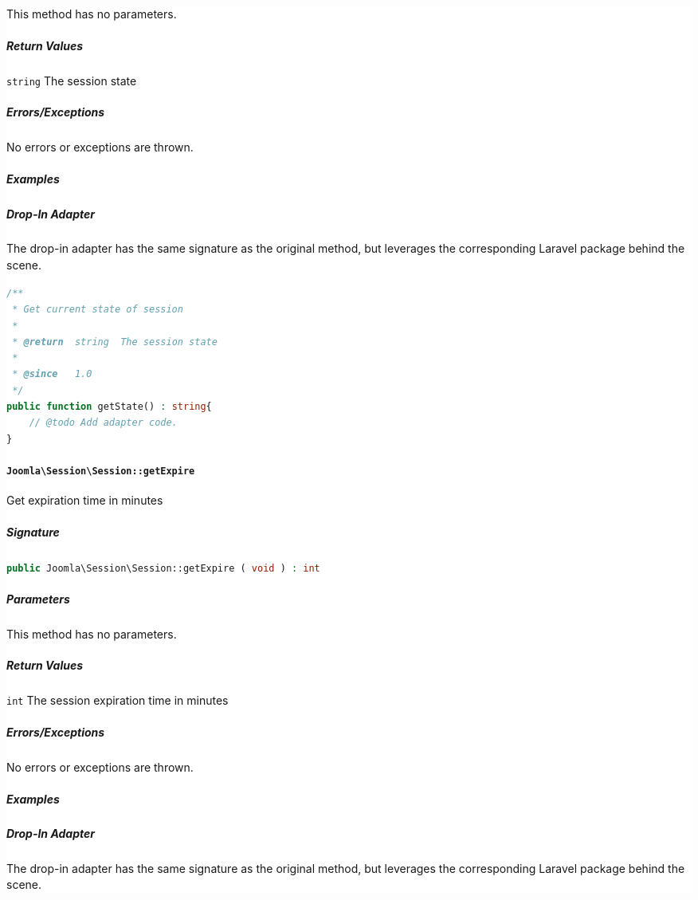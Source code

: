 This method has no parameters.

##### Return Values

`string` The session state

##### Errors/Exceptions

No errors or exceptions are thrown.

##### Examples

##### Drop-In Adapter

The drop-in adapter has the same signature as the original  method,
but leverages the corresponding Laravel package behind the scene.
 
```php
/**
 * Get current state of session
 *
 * @return  string  The session state
 *
 * @since   1.0
 */
public function getState() : string{
    // @todo Add adapter code.
}
```
#### `Joomla\Session\Session::getExpire`

Get expiration time in minutes

##### Signature

```php
public Joomla\Session\Session::getExpire ( void ) : int
```
##### Parameters

This method has no parameters.

##### Return Values

`int` The session expiration time in minutes

##### Errors/Exceptions

No errors or exceptions are thrown.

##### Examples

##### Drop-In Adapter

The drop-in adapter has the same signature as the original  method,
but leverages the corresponding Laravel package behind the scene.
 